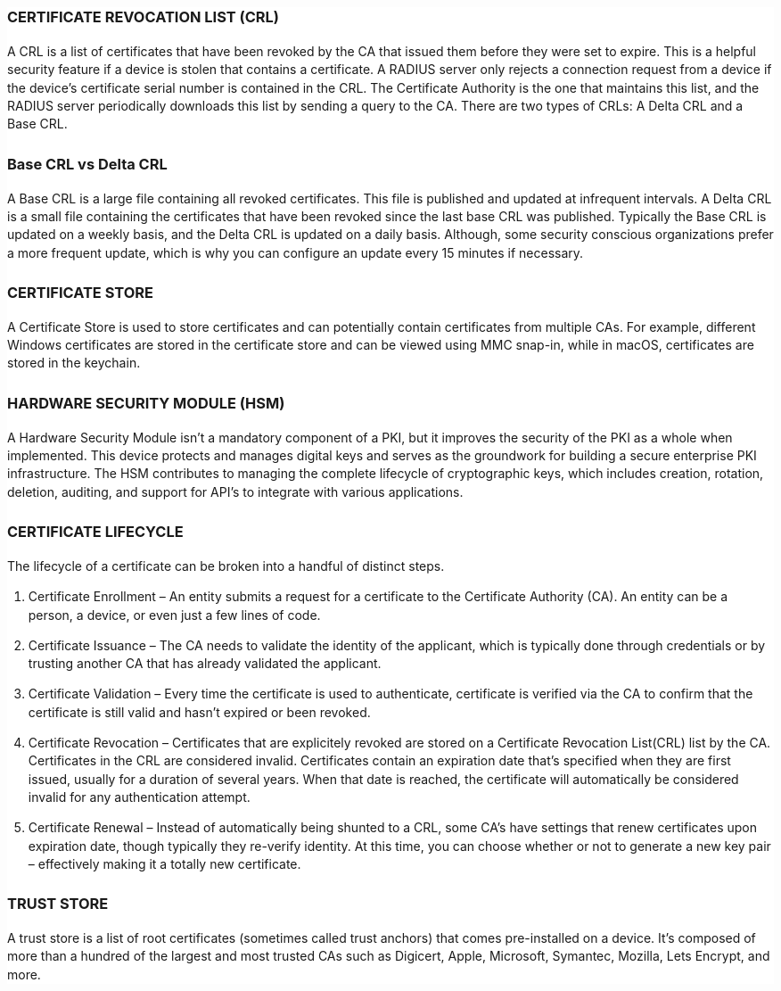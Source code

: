 ### CERTIFICATE REVOCATION LIST (CRL)
A CRL is a list of certificates that have been revoked by the CA that issued them before they were set to expire. This is a helpful security feature if a device is stolen that contains a certificate. A RADIUS server only rejects a connection request from a device if the device’s certificate serial number is contained in the CRL. The Certificate Authority is the one that maintains this list, and the RADIUS server periodically downloads this list by sending a query to the CA. There are two types of CRLs: A Delta CRL and a Base CRL.

### Base CRL vs Delta CRL
A Base CRL is a large file containing all revoked certificates. This file is published and updated at infrequent intervals. A Delta CRL is a small file containing the certificates that have been revoked since the last base CRL was published. Typically the Base CRL is updated on a weekly basis, and the Delta CRL is updated on a daily basis. Although, some security conscious organizations prefer a more frequent update, which is why you can configure an update every 15 minutes if necessary.

### CERTIFICATE STORE
A Certificate Store is used to store certificates and can potentially contain certificates from multiple CAs. For example, different Windows certificates are stored in the certificate store and can be viewed using MMC snap-in, while in macOS, certificates are stored in the keychain.

### HARDWARE SECURITY MODULE (HSM)
A Hardware Security Module isn’t a mandatory component of a PKI, but it improves the security of the PKI as a whole when implemented. This device protects and manages digital keys and serves as the groundwork for building a secure enterprise PKI infrastructure. The HSM contributes to managing the complete lifecycle of cryptographic keys, which includes creation, rotation, deletion, auditing, and support for API’s to integrate with various applications.

### CERTIFICATE LIFECYCLE
The lifecycle of a certificate can be broken into a handful of distinct steps.

1. Certificate Enrollment – An entity submits a request for a certificate to the Certificate Authority (CA). An entity can be a person, a device, or even just a few lines of code.

2. Certificate Issuance – The CA needs to validate the identity of the applicant, which is typically done through credentials or by trusting another CA that has already validated the applicant.

3. Certificate Validation – Every time the certificate is used to authenticate, certificate is verified via the CA to confirm that the certificate is still valid and hasn’t expired or been revoked.

4. Certificate Revocation – Certificates that are explicitely revoked are stored on a Certificate Revocation List(CRL) list by the CA. Certificates in the CRL are considered invalid. Certificates contain an expiration date that’s specified when they are first issued, usually for a duration of several years. When that date is reached, the certificate will automatically be considered invalid for any authentication attempt.

5. Certificate Renewal – Instead of automatically being shunted to a CRL, some CA’s have settings that renew certificates upon expiration date, though typically they re-verify identity. At this time, you can choose whether or not to generate a new key pair – effectively making it a totally new certificate.

### TRUST STORE
A trust store is a list of root certificates (sometimes called trust anchors) that comes pre-installed on a device. It’s composed of more than a hundred of the largest and most trusted CAs such as Digicert, Apple, Microsoft, Symantec, Mozilla, Lets Encrypt, and more.
